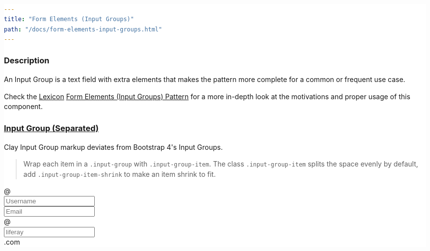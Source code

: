 ```yaml
---
title: "Form Elements (Input Groups)"
path: "/docs/form-elements-input-groups.html"
---
```


### Description

An Input Group is a text field with extra elements that makes the pattern more complete for a common or frequent use case.

<div class="alert alert-info">Check the <a href="https://lexicondesign.io">Lexicon</a> <a href="https://lexicondesign.io/docs/patterns/Forms/text_input_group.html">Form Elements (Input Groups) Pattern</a> for a more in-depth look at the motivations and proper usage of this component.</div>

<article id="input-group-separated">
<h3 class="component-title">
	<a href="#input-group-separated">Input Group (Separated)</a>
</h3>
<div class="alert alert-warning">
	Clay Input Group markup deviates from Bootstrap 4's Input Groups.
</div>

> Wrap each item in a <code>.input-group</code> with <code>.input-group-item</code>. The class <code>.input-group-item</code> splits the space evenly by default, add <code>.input-group-item-shrink</code> to make an item shrink to fit.

<div class="sheet">
	<div class="form-group">
		<div class="input-group">
			<div class="input-group-item input-group-item-shrink">
				<span class="input-group-text" id="basicAddon1">@</span>
			</div>
			<div class="input-group-item">
				<input aria-describedby="basicAddon1" aria-label="Username" class="form-control" placeholder="Username" type="text">
			</div>
		</div>
	</div>
	<div class="form-group">
		<div class="input-group">
			<div class="input-group-item">
				<input class="form-control" placeholder="Email" type="text">
			</div>
			<div class="input-group-item input-group-item-shrink">
				<span class="input-group-text">@</span>
			</div>
			<div class="input-group-item">
				<input class="form-control" placeholder="liferay" type="text">
			</div>
			<div class="input-group-item input-group-item-shrink">
				<span class="input-group-text">.com</span>
			</div>
		</div>
	</div>
</div>

